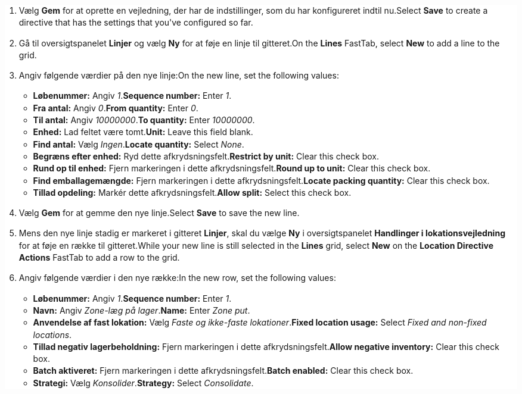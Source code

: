 1. <span data-ttu-id="7af0b-266">Vælg **Gem** for at oprette en vejledning, der har de indstillinger, som du har konfigureret indtil nu.</span><span class="sxs-lookup"><span data-stu-id="7af0b-266">Select **Save** to create a directive that has the settings that you've configured so far.</span></span>
1. <span data-ttu-id="7af0b-267">Gå til oversigtspanelet **Linjer** og vælg **Ny** for at føje en linje til gitteret.</span><span class="sxs-lookup"><span data-stu-id="7af0b-267">On the **Lines** FastTab, select **New** to add a line to the grid.</span></span>
1. <span data-ttu-id="7af0b-268">Angiv følgende værdier på den nye linje:</span><span class="sxs-lookup"><span data-stu-id="7af0b-268">On the new line, set the following values:</span></span>

    - <span data-ttu-id="7af0b-269">**Løbenummer:** Angiv _1_.</span><span class="sxs-lookup"><span data-stu-id="7af0b-269">**Sequence number:** Enter _1_.</span></span>
    - <span data-ttu-id="7af0b-270">**Fra antal:** Angiv _0_.</span><span class="sxs-lookup"><span data-stu-id="7af0b-270">**From quantity:** Enter _0_.</span></span>
    - <span data-ttu-id="7af0b-271">**Til antal:** Angiv _10000000_.</span><span class="sxs-lookup"><span data-stu-id="7af0b-271">**To quantity:** Enter _10000000_.</span></span>
    - <span data-ttu-id="7af0b-272">**Enhed:** Lad feltet være tomt.</span><span class="sxs-lookup"><span data-stu-id="7af0b-272">**Unit:** Leave this field blank.</span></span>
    - <span data-ttu-id="7af0b-273">**Find antal:** Vælg _Ingen_.</span><span class="sxs-lookup"><span data-stu-id="7af0b-273">**Locate quantity:** Select _None_.</span></span>
    - <span data-ttu-id="7af0b-274">**Begræns efter enhed:** Ryd dette afkrydsningsfelt.</span><span class="sxs-lookup"><span data-stu-id="7af0b-274">**Restrict by unit:** Clear this check box.</span></span>
    - <span data-ttu-id="7af0b-275">**Rund op til enhed:** Fjern markeringen i dette afkrydsningsfelt.</span><span class="sxs-lookup"><span data-stu-id="7af0b-275">**Round up to unit:** Clear this check box.</span></span>
    - <span data-ttu-id="7af0b-276">**Find emballagemængde:** Fjern markeringen i dette afkrydsningsfelt.</span><span class="sxs-lookup"><span data-stu-id="7af0b-276">**Locate packing quantity:** Clear this check box.</span></span>
    - <span data-ttu-id="7af0b-277">**Tillad opdeling:** Markér dette afkrydsningsfelt.</span><span class="sxs-lookup"><span data-stu-id="7af0b-277">**Allow split:** Select this check box.</span></span>

1. <span data-ttu-id="7af0b-278">Vælg **Gem** for at gemme den nye linje.</span><span class="sxs-lookup"><span data-stu-id="7af0b-278">Select **Save** to save the new line.</span></span>
1. <span data-ttu-id="7af0b-279">Mens den nye linje stadig er markeret i gitteret **Linjer**, skal du vælge **Ny** i oversigtspanelet **Handlinger i lokationsvejledning** for at føje en række til gitteret.</span><span class="sxs-lookup"><span data-stu-id="7af0b-279">While your new line is still selected in the **Lines** grid, select **New** on the **Location Directive Actions** FastTab to add a row to the grid.</span></span>
1. <span data-ttu-id="7af0b-280">Angiv følgende værdier i den nye række:</span><span class="sxs-lookup"><span data-stu-id="7af0b-280">In the new row, set the following values:</span></span>

    - <span data-ttu-id="7af0b-281">**Løbenummer:** Angiv _1_.</span><span class="sxs-lookup"><span data-stu-id="7af0b-281">**Sequence number:** Enter _1_.</span></span>
    - <span data-ttu-id="7af0b-282">**Navn:** Angiv _Zone-læg på lager_.</span><span class="sxs-lookup"><span data-stu-id="7af0b-282">**Name:** Enter _Zone put_.</span></span>
    - <span data-ttu-id="7af0b-283">**Anvendelse af fast lokation:** Vælg _Faste og ikke-faste lokationer_.</span><span class="sxs-lookup"><span data-stu-id="7af0b-283">**Fixed location usage:** Select _Fixed and non-fixed locations_.</span></span>
    - <span data-ttu-id="7af0b-284">**Tillad negativ lagerbeholdning:** Fjern markeringen i dette afkrydsningsfelt.</span><span class="sxs-lookup"><span data-stu-id="7af0b-284">**Allow negative inventory:** Clear this check box.</span></span>
    - <span data-ttu-id="7af0b-285">**Batch aktiveret:** Fjern markeringen i dette afkrydsningsfelt.</span><span class="sxs-lookup"><span data-stu-id="7af0b-285">**Batch enabled:** Clear this check box.</span></span>
    - <span data-ttu-id="7af0b-286">**Strategi:** Vælg _Konsolider_.</span><span class="sxs-lookup"><span data-stu-id="7af0b-286">**Strategy:** Select _Consolidate_.</span></span>
